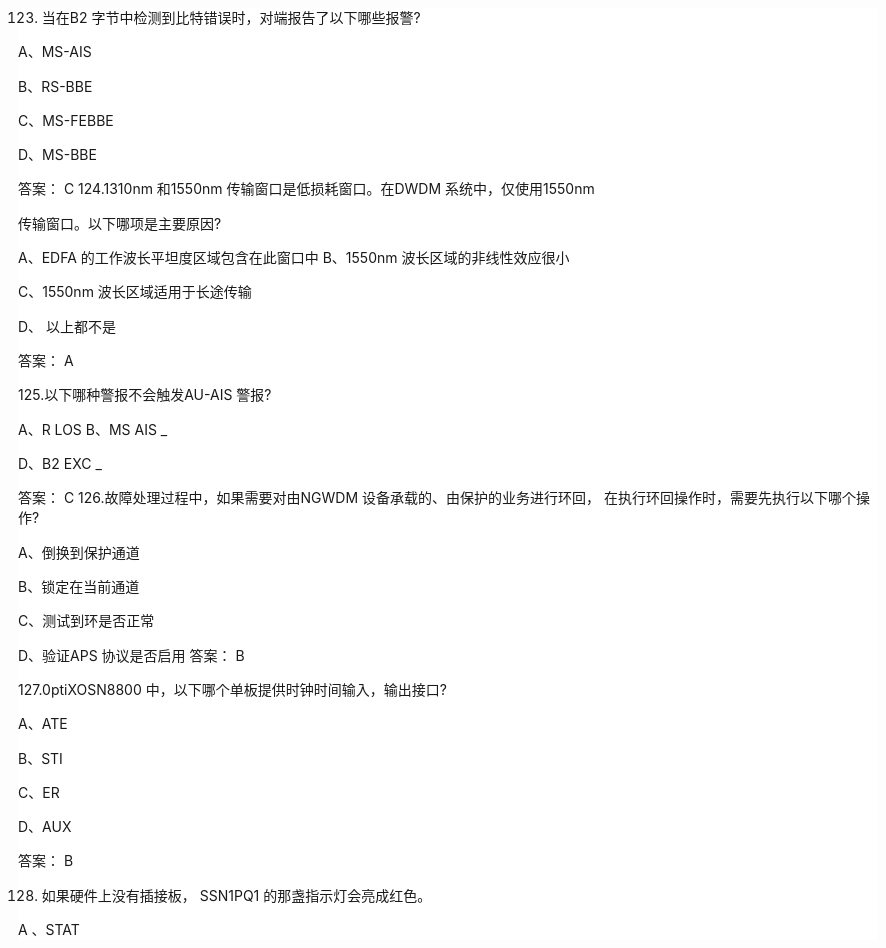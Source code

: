 123. 当在B2 字节中检测到比特错误时，对端报告了以下哪些报警?

A、MS-AIS

B、RS-BBE

C、MS-FEBBE

D、MS-BBE

答案： C
124.1310nm 和1550nm 传输窗口是低损耗窗口。在DWDM 系统中，仅使用1550nm

传输窗口。以下哪项是主要原因?

A、EDFA 的工作波长平坦度区域包含在此窗口中
B、1550nm 波长区域的非线性效应很小

C、1550nm 波长区域适用于长途传输

D、 以上都不是

答案： A

125.以下哪种警报不会触发AU-AIS 警报?

A、R LOS
B、MS AIS
_

	

D、B2  EXC
_

答案： C
126.故障处理过程中，如果需要对由NGWDM 设备承载的、由保护的业务进行环回，
在执行环回操作时，需要先执行以下哪个操作?

A、倒换到保护通道

B、锁定在当前通道

C、测试到环是否正常

D、验证APS 协议是否启用
答案： B

127.0ptiXOSN8800 中，以下哪个单板提供时钟时间输入，输出接口?

A、ATE

B、STI

C、ER

D、AUX

答案： B

128. 如果硬件上没有插接板， SSN1PQ1 的那盏指示灯会亮成红色。

A 、STAT
